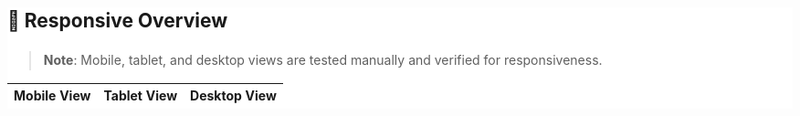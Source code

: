 
## 📱 Responsive Overview

> **Note**: Mobile, tablet, and desktop views are tested manually and verified for responsiveness.

| Mobile View | Tablet View | Desktop View |
|-------------|-------------|--------------|
